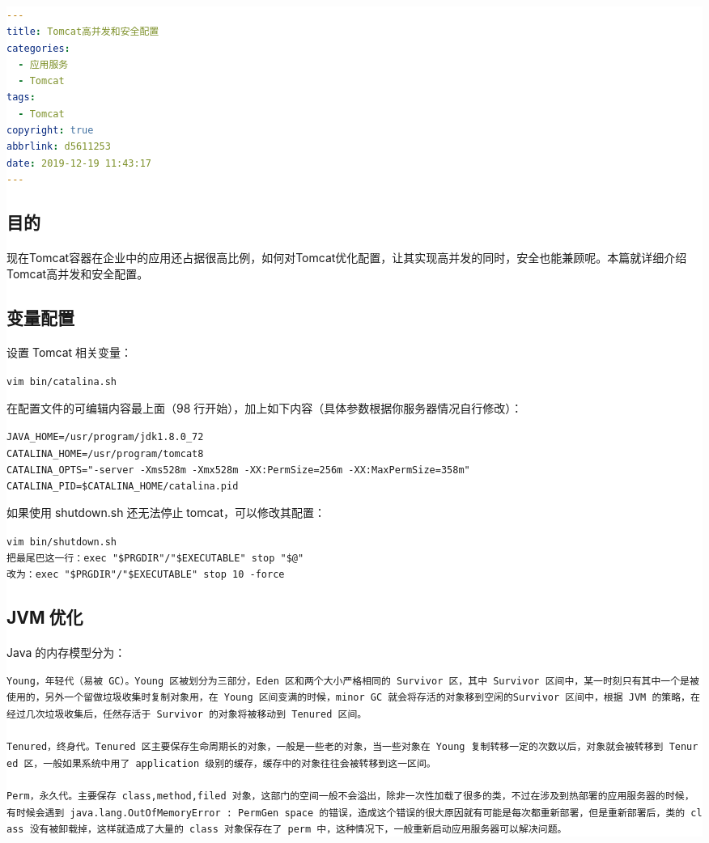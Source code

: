 ```yaml
---
title: Tomcat高并发和安全配置
categories:
  - 应用服务
  - Tomcat
tags:
  - Tomcat
copyright: true
abbrlink: d5611253
date: 2019-12-19 11:43:17
---
```


## 目的

现在Tomcat容器在企业中的应用还占据很高比例，如何对Tomcat优化配置，让其实现高并发的同时，安全也能兼顾呢。本篇就详细介绍Tomcat高并发和安全配置。





## 变量配置

设置 Tomcat 相关变量：

```
vim bin/catalina.sh
```

在配置文件的可编辑内容最上面（98 行开始），加上如下内容（具体参数根据你服务器情况自行修改）：

```
JAVA_HOME=/usr/program/jdk1.8.0_72
CATALINA_HOME=/usr/program/tomcat8
CATALINA_OPTS="-server -Xms528m -Xmx528m -XX:PermSize=256m -XX:MaxPermSize=358m"
CATALINA_PID=$CATALINA_HOME/catalina.pid
```

如果使用 shutdown.sh 还无法停止 tomcat，可以修改其配置：

```
vim bin/shutdown.sh
把最尾巴这一行：exec "$PRGDIR"/"$EXECUTABLE" stop "$@"
改为：exec "$PRGDIR"/"$EXECUTABLE" stop 10 -force
```

 

## JVM 优化

Java 的内存模型分为：

```
Young，年轻代（易被 GC）。Young 区被划分为三部分，Eden 区和两个大小严格相同的 Survivor 区，其中 Survivor 区间中，某一时刻只有其中一个是被使用的，另外一个留做垃圾收集时复制对象用，在 Young 区间变满的时候，minor GC 就会将存活的对象移到空闲的Survivor 区间中，根据 JVM 的策略，在经过几次垃圾收集后，任然存活于 Survivor 的对象将被移动到 Tenured 区间。

Tenured，终身代。Tenured 区主要保存生命周期长的对象，一般是一些老的对象，当一些对象在 Young 复制转移一定的次数以后，对象就会被转移到 Tenured 区，一般如果系统中用了 application 级别的缓存，缓存中的对象往往会被转移到这一区间。

Perm，永久代。主要保存 class,method,filed 对象，这部门的空间一般不会溢出，除非一次性加载了很多的类，不过在涉及到热部署的应用服务器的时候，有时候会遇到 java.lang.OutOfMemoryError : PermGen space 的错误，造成这个错误的很大原因就有可能是每次都重新部署，但是重新部署后，类的 class 没有被卸载掉，这样就造成了大量的 class 对象保存在了 perm 中，这种情况下，一般重新启动应用服务器可以解决问题。
```
